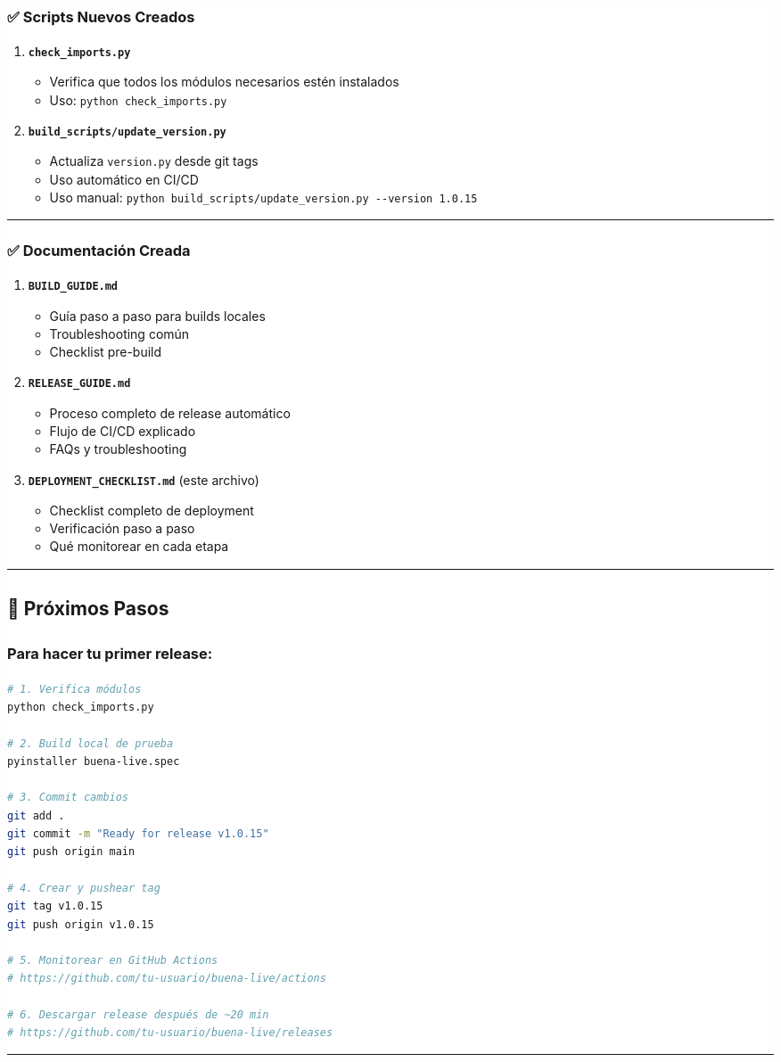 
### ✅ Scripts Nuevos Creados

1. **`check_imports.py`**
   - Verifica que todos los módulos necesarios estén instalados
   - Uso: `python check_imports.py`

2. **`build_scripts/update_version.py`**
   - Actualiza `version.py` desde git tags
   - Uso automático en CI/CD
   - Uso manual: `python build_scripts/update_version.py --version 1.0.15`

---

### ✅ Documentación Creada

1. **`BUILD_GUIDE.md`**
   - Guía paso a paso para builds locales
   - Troubleshooting común
   - Checklist pre-build

2. **`RELEASE_GUIDE.md`**
   - Proceso completo de release automático
   - Flujo de CI/CD explicado
   - FAQs y troubleshooting

3. **`DEPLOYMENT_CHECKLIST.md`** (este archivo)
   - Checklist completo de deployment
   - Verificación paso a paso
   - Qué monitorear en cada etapa

---

## 🎯 Próximos Pasos

### Para hacer tu primer release:

```bash
# 1. Verifica módulos
python check_imports.py

# 2. Build local de prueba
pyinstaller buena-live.spec

# 3. Commit cambios
git add .
git commit -m "Ready for release v1.0.15"
git push origin main

# 4. Crear y pushear tag
git tag v1.0.15
git push origin v1.0.15

# 5. Monitorear en GitHub Actions
# https://github.com/tu-usuario/buena-live/actions

# 6. Descargar release después de ~20 min
# https://github.com/tu-usuario/buena-live/releases
```

---
